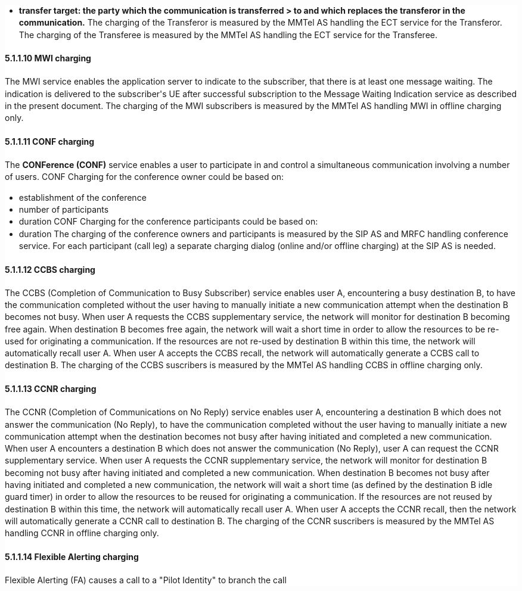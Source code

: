   * **transfer target: the party which the communication is transferred > to and which replaces the transferor in the communication.**
The charging of the Transferor is measured by the MMTel AS handling the ECT
service for the Transferor. The charging of the Transferee is measured by the
MMTel AS handling the ECT service for the Transferee.
#### 5.1.1.10 MWI charging
The MWI service enables the application server to indicate to the subscriber,
that there is at least one message waiting. The indication is delivered to the
subscriber\'s UE after successful subscription to the Message Waiting
Indication service as described in the present document.
The charging of the MWI subscribers is measured by the MMTel AS handling MWI
in offline charging only.
#### 5.1.1.11 CONF charging
The **CONFerence (CONF)** service enables a user to participate in and control
a simultaneous communication involving a number of users.
CONF Charging for the conference owner could be based on:
  * establishment of the conference
  * number of participants
  * duration
CONF Charging for the conference participants could be based on:
  * duration
The charging of the conference owners and participants is measured by the SIP
AS and MRFC handling conference service. For each participant (call leg) a
separate charging dialog (online and/or offline charging) at the SIP AS is
needed.
#### 5.1.1.12 CCBS charging
The CCBS (Completion of Communication to Busy Subscriber) service enables user
A, encountering a busy destination B, to have the communication completed
without the user having to manually initiate a new communication attempt when
the destination B becomes not busy.
When user A requests the CCBS supplementary service, the network will monitor
for destination B becoming free again.
When destination B becomes free again, the network will wait a short time in
order to allow the resources to be re-used for originating a communication. If
the resources are not re-used by destination B within this time, the network
will automatically recall user A.
When user A accepts the CCBS recall, the network will automatically generate a
CCBS call to destination B.
The charging of the CCBS suscribers is measured by the MMTel AS handling CCBS
in offline charging only.
#### 5.1.1.13 CCNR charging
The CCNR (Completion of Communications on No Reply) service enables user A,
encountering a destination B which does not answer the communication (No
Reply), to have the communication completed without the user having to
manually initiate a new communication attempt when the destination becomes not
busy after having initiated and completed a new communication.
When user A encounters a destination B which does not answer the communication
(No Reply), user A can request the CCNR supplementary service.
When user A requests the CCNR supplementary service, the network will monitor
for destination B becoming not busy after having initiated and completed a new
communication.
When destination B becomes not busy after having initiated and completed a new
communication, the network will wait a short time (as defined by the
destination B idle guard timer) in order to allow the resources to be reused
for originating a communication. If the resources are not reused by
destination B within this time, the network will automatically recall user A.
When user A accepts the CCNR recall, then the network will automatically
generate a CCNR call to destination B.
The charging of the CCNR suscribers is measured by the MMTel AS handling CCNR
in offline charging only.
#### 5.1.1.14 Flexible Alerting charging
Flexible Alerting (FA) causes a call to a "Pilot Identity" to branch the call